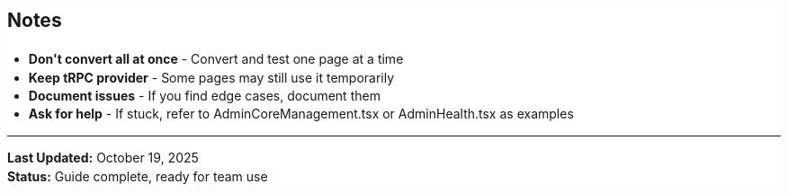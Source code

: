 
## Notes

- **Don't convert all at once** - Convert and test one page at a time
- **Keep tRPC provider** - Some pages may still use it temporarily
- **Document issues** - If you find edge cases, document them
- **Ask for help** - If stuck, refer to AdminCoreManagement.tsx or AdminHealth.tsx as examples

---

**Last Updated:** October 19, 2025  
**Status:** Guide complete, ready for team use

